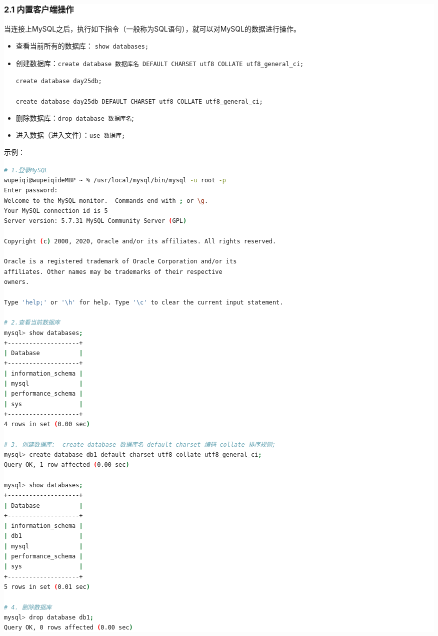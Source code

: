 ### 2.1 内置客户端操作

当连接上MySQL之后，执行如下指令（一般称为SQL语句），就可以对MySQL的数据进行操作。

- 查看当前所有的数据库：  `show databases;`

- 创建数据库：`create database 数据库名 DEFAULT CHARSET utf8 COLLATE utf8_general_ci;` 

  ```
  create database day25db;
  
  create database day25db DEFAULT CHARSET utf8 COLLATE utf8_general_ci;
  ```

- 删除数据库：`drop database 数据库名`;

- 进入数据（进入文件）：`use 数据库;`

示例：

```bash
# 1.登录MySQL
wupeiqi@wupeiqideMBP ~ % /usr/local/mysql/bin/mysql -u root -p
Enter password:
Welcome to the MySQL monitor.  Commands end with ; or \g.
Your MySQL connection id is 5
Server version: 5.7.31 MySQL Community Server (GPL)

Copyright (c) 2000, 2020, Oracle and/or its affiliates. All rights reserved.

Oracle is a registered trademark of Oracle Corporation and/or its
affiliates. Other names may be trademarks of their respective
owners.

Type 'help;' or '\h' for help. Type '\c' to clear the current input statement.

# 2.查看当前数据库
mysql> show databases;
+--------------------+
| Database           |
+--------------------+
| information_schema |
| mysql              |
| performance_schema |
| sys                |
+--------------------+
4 rows in set (0.00 sec)

# 3. 创建数据库:  create database 数据库名 default charset 编码 collate 排序规则;
mysql> create database db1 default charset utf8 collate utf8_general_ci;
Query OK, 1 row affected (0.00 sec)

mysql> show databases;
+--------------------+
| Database           |
+--------------------+
| information_schema |
| db1                |
| mysql              |
| performance_schema |
| sys                |
+--------------------+
5 rows in set (0.01 sec)

# 4. 删除数据库
mysql> drop database db1;
Query OK, 0 rows affected (0.00 sec)
```
